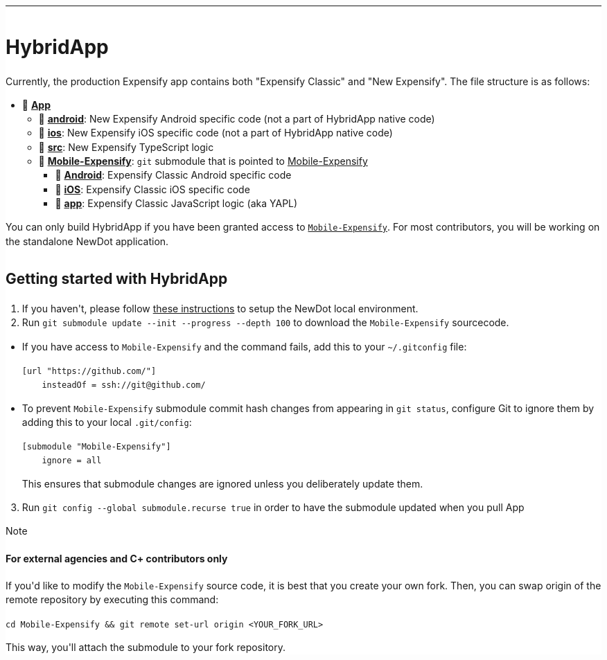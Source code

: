 ----
# HybridApp

Currently, the production Expensify app contains both "Expensify Classic" and "New Expensify". The file structure is as follows:

- 📂 [**App**](https://github.com/Expensify/App)
    - 📂 [**android**](https://github.com/Expensify/App/tree/main/android): New Expensify Android specific code (not a part of HybridApp native code)
    - 📂 [**ios**](https://github.com/Expensify/App/tree/main/ios): New Expensify iOS specific code (not a part of HybridApp native code)
    - 📂 [**src**](https://github.com/Expensify/App/tree/main/src): New Expensify TypeScript logic
    - 📂 [**Mobile-Expensify**](https://github.com/Expensify/Mobile-Expensify): `git` submodule that is pointed to [Mobile-Expensify](https://github.com/Expensify/Mobile-Expensify)
        - 📂 [**Android**](https://github.com/Expensify/Mobile-Expensify/tree/main/Android): Expensify Classic Android specific code
        - 📂 [**iOS**](https://github.com/Expensify/Mobile-Expensify/tree/main/iOS): Expensify Classic iOS specific code
        - 📂 [**app**](https://github.com/Expensify/Mobile-Expensify/tree/main/app): Expensify Classic JavaScript logic (aka YAPL)

You can only build HybridApp if you have been granted access to [`Mobile-Expensify`](https://github.com/Expensify/Mobile-Expensify). For most contributors, you will be working on the standalone NewDot application.

## Getting started with HybridApp

1. If you haven't, please follow [these instructions](https://github.com/Expensify/App?tab=readme-ov-file#getting-started) to setup the NewDot local environment.
2. Run `git submodule update --init --progress --depth 100` to download the `Mobile-Expensify` sourcecode.
- If you have access to `Mobile-Expensify` and the command fails, add this to your `~/.gitconfig` file:

    ```
    [url "https://github.com/"]
        insteadOf = ssh://git@github.com/
    ```
- To prevent `Mobile-Expensify` submodule commit hash changes from appearing in `git status`, configure Git to ignore them by adding this to your local `.git/config`:
    ```
    [submodule "Mobile-Expensify"]
        ignore = all
    ```
    This ensures that submodule changes are ignored unless you deliberately update them.
3. Run `git config --global submodule.recurse true` in order to have the submodule updated when you pull App


> [!Note]  
> #### For external agencies and C+ contributors only
>
> If you'd like to modify the `Mobile-Expensify` source code, it is best that you create your own fork. Then, you can swap origin of the remote repository by executing this command:
>
> `cd Mobile-Expensify && git remote set-url origin <YOUR_FORK_URL>`
>
> This way, you'll attach the submodule to your fork repository.
